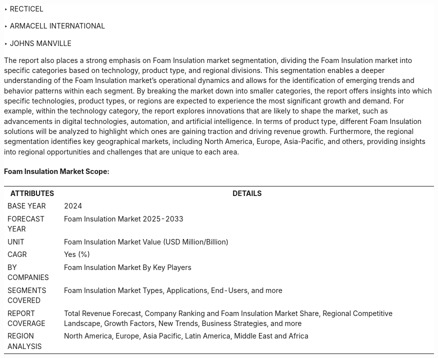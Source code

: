 ‣ RECTICEL

‣ ARMACELL INTERNATIONAL

‣ JOHNS MANVILLE

The report also places a strong emphasis on Foam Insulation market segmentation, dividing the Foam Insulation market into specific categories based on technology, product type, and regional divisions. This segmentation enables a deeper understanding of the Foam Insulation market’s operational dynamics and allows for the identification of emerging trends and behavior patterns within each segment. By breaking the market down into smaller categories, the report offers insights into which specific technologies, product types, or regions are expected to experience the most significant growth and demand. For example, within the technology category, the report explores innovations that are likely to shape the market, such as advancements in digital technologies, automation, and artificial intelligence. In terms of product type, different Foam Insulation solutions will be analyzed to highlight which ones are gaining traction and driving revenue growth. Furthermore, the regional segmentation identifies key geographical markets, including North America, Europe, Asia-Pacific, and others, providing insights into regional opportunities and challenges that are unique to each area.

<h4>Foam Insulation Market Scope:</h4>
<table>
<tr>
<th>ATTRIBUTES</th>
<th>DETAILS</th>
</tr>
<tr>
<td>BASE YEAR</td>
<td>2024</td>
</tr>
<tr>
<td>FORECAST YEAR</td>
<td>Foam Insulation Market 2025-2033</td>
</tr>
<tr>
<td>UNIT</td>
<td>Foam Insulation Market Value (USD Million/Billion)</td>
<tr>
<td>CAGR</td>
<td>Yes (%)</td>
</tr>
</tr>
<tr>
<td>BY COMPANIES</td>
<td>Foam Insulation Market By Key Players</td>
</tr>
<tr>
<td>SEGMENTS COVERED</td>
<td>Foam Insulation Market Types, Applications, End-Users, and more</td>
</tr>
<tr>
<td>REPORT COVERAGE</td>
<td>Total Revenue Forecast, Company Ranking and Foam Insulation Market Share, Regional Competitive Landscape, Growth Factors, New Trends, Business Strategies, and more</td>
</tr>
<tr>
<td>REGION ANALYSIS</td>
<td>North America, Europe, Asia Pacific, Latin America, Middle East and Africa</td>
</tr>
</table>
